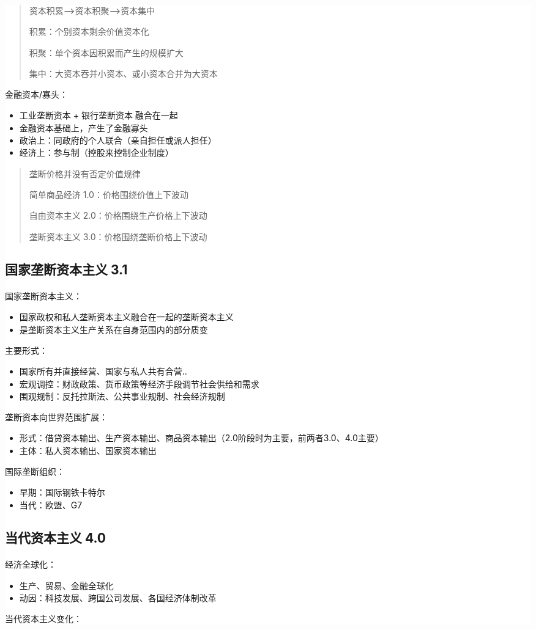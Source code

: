> 资本积累-->资本积聚-->资本集中
>
> 积累：个别资本剩余价值资本化
>
> 积聚：单个资本因积累而产生的规模扩大
>
> 集中：大资本吞并小资本、或小资本合并为大资本

金融资本/寡头：

- 工业垄断资本 + 银行垄断资本 融合在一起
- 金融资本基础上，产生了金融寡头
- 政治上：同政府的个人联合（亲自担任或派人担任）
- 经济上：参与制（控股来控制企业制度）

> 垄断价格并没有否定价值规律
>
> 简单商品经济 1.0：价格围绕价值上下波动
>
> 自由资本主义 2.0：价格围绕生产价格上下波动
>
> 垄断资本主义 3.0：价格围绕垄断价格上下波动



## 国家垄断资本主义 3.1

国家垄断资本主义：

- 国家政权和私人垄断资本主义融合在一起的垄断资本主义
- 是垄断资本主义生产关系在自身范围内的部分质变

主要形式：

- 国家所有并直接经营、国家与私人共有合营..
- 宏观调控：财政政策、货币政策等经济手段调节社会供给和需求
- 围观规制：反托拉斯法、公共事业规制、社会经济规制

垄断资本向世界范围扩展：

- 形式：借贷资本输出、生产资本输出、商品资本输出（2.0阶段时为主要，前两者3.0、4.0主要）
- 主体：私人资本输出、国家资本输出

国际垄断组织：

- 早期：国际钢铁卡特尔
- 当代：欧盟、G7



## 当代资本主义 4.0

经济全球化：

- 生产、贸易、金融全球化
- 动因：科技发展、跨国公司发展、各国经济体制改革

当代资本主义变化：
